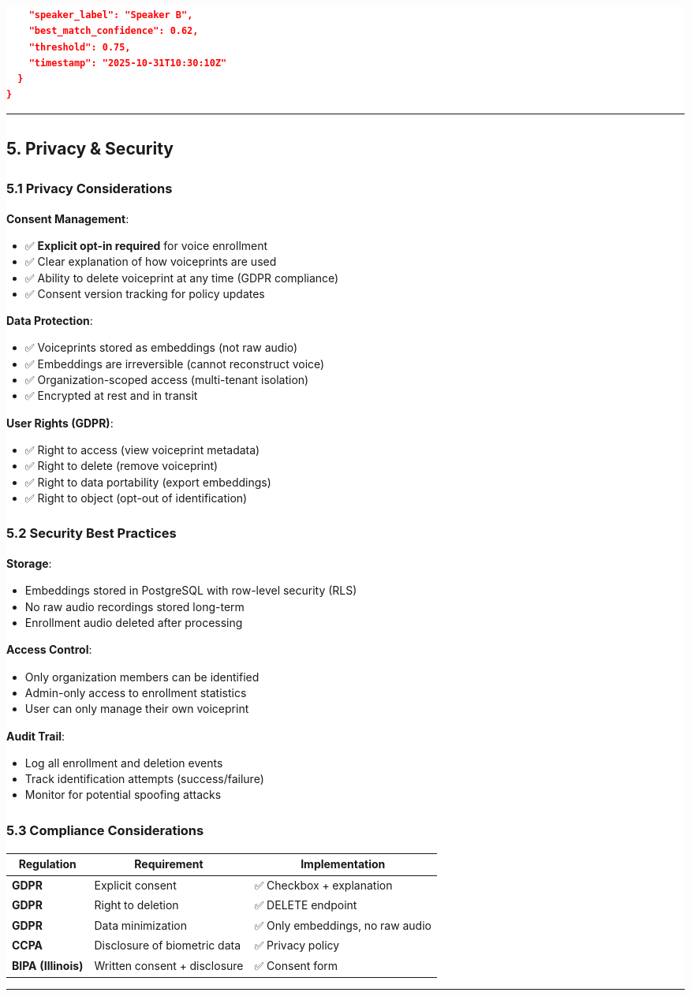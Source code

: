 ```json
    "speaker_label": "Speaker B",
    "best_match_confidence": 0.62,
    "threshold": 0.75,
    "timestamp": "2025-10-31T10:30:10Z"
  }
}
```

---

## 5. Privacy & Security

### 5.1 Privacy Considerations

**Consent Management**:
- ✅ **Explicit opt-in required** for voice enrollment
- ✅ Clear explanation of how voiceprints are used
- ✅ Ability to delete voiceprint at any time (GDPR compliance)
- ✅ Consent version tracking for policy updates

**Data Protection**:
- ✅ Voiceprints stored as embeddings (not raw audio)
- ✅ Embeddings are irreversible (cannot reconstruct voice)
- ✅ Organization-scoped access (multi-tenant isolation)
- ✅ Encrypted at rest and in transit

**User Rights (GDPR)**:
- ✅ Right to access (view voiceprint metadata)
- ✅ Right to delete (remove voiceprint)
- ✅ Right to data portability (export embeddings)
- ✅ Right to object (opt-out of identification)

### 5.2 Security Best Practices

**Storage**:
- Embeddings stored in PostgreSQL with row-level security (RLS)
- No raw audio recordings stored long-term
- Enrollment audio deleted after processing

**Access Control**:
- Only organization members can be identified
- Admin-only access to enrollment statistics
- User can only manage their own voiceprint

**Audit Trail**:
- Log all enrollment and deletion events
- Track identification attempts (success/failure)
- Monitor for potential spoofing attacks

### 5.3 Compliance Considerations

| Regulation | Requirement | Implementation |
|-----------|-------------|----------------|
| **GDPR** | Explicit consent | ✅ Checkbox + explanation |
| **GDPR** | Right to deletion | ✅ DELETE endpoint |
| **GDPR** | Data minimization | ✅ Only embeddings, no raw audio |
| **CCPA** | Disclosure of biometric data | ✅ Privacy policy |
| **BIPA (Illinois)** | Written consent + disclosure | ✅ Consent form |

---